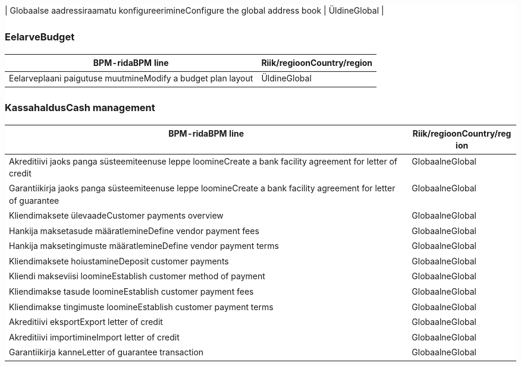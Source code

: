 | <span data-ttu-id="c3b3a-163">Globaalse aadressiraamatu konfigureerimine</span><span class="sxs-lookup"><span data-stu-id="c3b3a-163">Configure the global address book</span></span> | <span data-ttu-id="c3b3a-164">Üldine</span><span class="sxs-lookup"><span data-stu-id="c3b3a-164">Global</span></span>         |

### <a name="budget"></a><span data-ttu-id="c3b3a-165">Eelarve</span><span class="sxs-lookup"><span data-stu-id="c3b3a-165">Budget</span></span>

| <span data-ttu-id="c3b3a-166">BPM-rida</span><span class="sxs-lookup"><span data-stu-id="c3b3a-166">BPM line</span></span>                    | <span data-ttu-id="c3b3a-167">Riik/regioon</span><span class="sxs-lookup"><span data-stu-id="c3b3a-167">Country/region</span></span> |
|-----------------------------|----------------|
| <span data-ttu-id="c3b3a-168">Eelarveplaani paigutuse muutmine</span><span class="sxs-lookup"><span data-stu-id="c3b3a-168">Modify a budget plan layout</span></span> | <span data-ttu-id="c3b3a-169">Üldine</span><span class="sxs-lookup"><span data-stu-id="c3b3a-169">Global</span></span>         |

### <a name="cash-management"></a><span data-ttu-id="c3b3a-170">Kassahaldus</span><span class="sxs-lookup"><span data-stu-id="c3b3a-170">Cash management</span></span>

| <span data-ttu-id="c3b3a-171">BPM-rida</span><span class="sxs-lookup"><span data-stu-id="c3b3a-171">BPM line</span></span>                                                             | <span data-ttu-id="c3b3a-172">Riik/regioon</span><span class="sxs-lookup"><span data-stu-id="c3b3a-172">Country/region</span></span> |
|----------------------------------------------------------------------|----------------|
| <span data-ttu-id="c3b3a-173">Akreditiivi jaoks panga süsteemiteenuse leppe loomine</span><span class="sxs-lookup"><span data-stu-id="c3b3a-173">Create a bank facility agreement for letter of credit</span></span>                | <span data-ttu-id="c3b3a-174">Globaalne</span><span class="sxs-lookup"><span data-stu-id="c3b3a-174">Global</span></span>         |
| <span data-ttu-id="c3b3a-175">Garantiikirja jaoks panga süsteemiteenuse leppe loomine</span><span class="sxs-lookup"><span data-stu-id="c3b3a-175">Create a bank facility agreement for letter of guarantee</span></span>             | <span data-ttu-id="c3b3a-176">Globaalne</span><span class="sxs-lookup"><span data-stu-id="c3b3a-176">Global</span></span>         |
| <span data-ttu-id="c3b3a-177">Kliendimaksete ülevaade</span><span class="sxs-lookup"><span data-stu-id="c3b3a-177">Customer payments overview</span></span>                                           | <span data-ttu-id="c3b3a-178">Globaalne</span><span class="sxs-lookup"><span data-stu-id="c3b3a-178">Global</span></span>         |
| <span data-ttu-id="c3b3a-179">Hankija maksetasude määratlemine</span><span class="sxs-lookup"><span data-stu-id="c3b3a-179">Define vendor payment fees</span></span>                                           | <span data-ttu-id="c3b3a-180">Globaalne</span><span class="sxs-lookup"><span data-stu-id="c3b3a-180">Global</span></span>         |
| <span data-ttu-id="c3b3a-181">Hankija maksetingimuste määratlemine</span><span class="sxs-lookup"><span data-stu-id="c3b3a-181">Define vendor payment terms</span></span>                                          | <span data-ttu-id="c3b3a-182">Globaalne</span><span class="sxs-lookup"><span data-stu-id="c3b3a-182">Global</span></span>         |
| <span data-ttu-id="c3b3a-183">Kliendimaksete hoiustamine</span><span class="sxs-lookup"><span data-stu-id="c3b3a-183">Deposit customer payments</span></span>                                            | <span data-ttu-id="c3b3a-184">Globaalne</span><span class="sxs-lookup"><span data-stu-id="c3b3a-184">Global</span></span>         |
| <span data-ttu-id="c3b3a-185">Kliendi makseviisi loomine</span><span class="sxs-lookup"><span data-stu-id="c3b3a-185">Establish customer method of payment</span></span>                                 | <span data-ttu-id="c3b3a-186">Globaalne</span><span class="sxs-lookup"><span data-stu-id="c3b3a-186">Global</span></span>         |
| <span data-ttu-id="c3b3a-187">Kliendimakse tasude loomine</span><span class="sxs-lookup"><span data-stu-id="c3b3a-187">Establish customer payment fees</span></span>                                      | <span data-ttu-id="c3b3a-188">Globaalne</span><span class="sxs-lookup"><span data-stu-id="c3b3a-188">Global</span></span>         |
| <span data-ttu-id="c3b3a-189">Kliendimakse tingimuste loomine</span><span class="sxs-lookup"><span data-stu-id="c3b3a-189">Establish customer payment terms</span></span>                                     | <span data-ttu-id="c3b3a-190">Globaalne</span><span class="sxs-lookup"><span data-stu-id="c3b3a-190">Global</span></span>         |
| <span data-ttu-id="c3b3a-191">Akreditiivi eksport</span><span class="sxs-lookup"><span data-stu-id="c3b3a-191">Export letter of credit</span></span>                                              | <span data-ttu-id="c3b3a-192">Globaalne</span><span class="sxs-lookup"><span data-stu-id="c3b3a-192">Global</span></span>         |
| <span data-ttu-id="c3b3a-193">Akreditiivi importimine</span><span class="sxs-lookup"><span data-stu-id="c3b3a-193">Import letter of credit</span></span>                                              | <span data-ttu-id="c3b3a-194">Globaalne</span><span class="sxs-lookup"><span data-stu-id="c3b3a-194">Global</span></span>         |
| <span data-ttu-id="c3b3a-195">Garantiikirja kanne</span><span class="sxs-lookup"><span data-stu-id="c3b3a-195">Letter of guarantee transaction</span></span>                                      | <span data-ttu-id="c3b3a-196">Globaalne</span><span class="sxs-lookup"><span data-stu-id="c3b3a-196">Global</span></span>         |